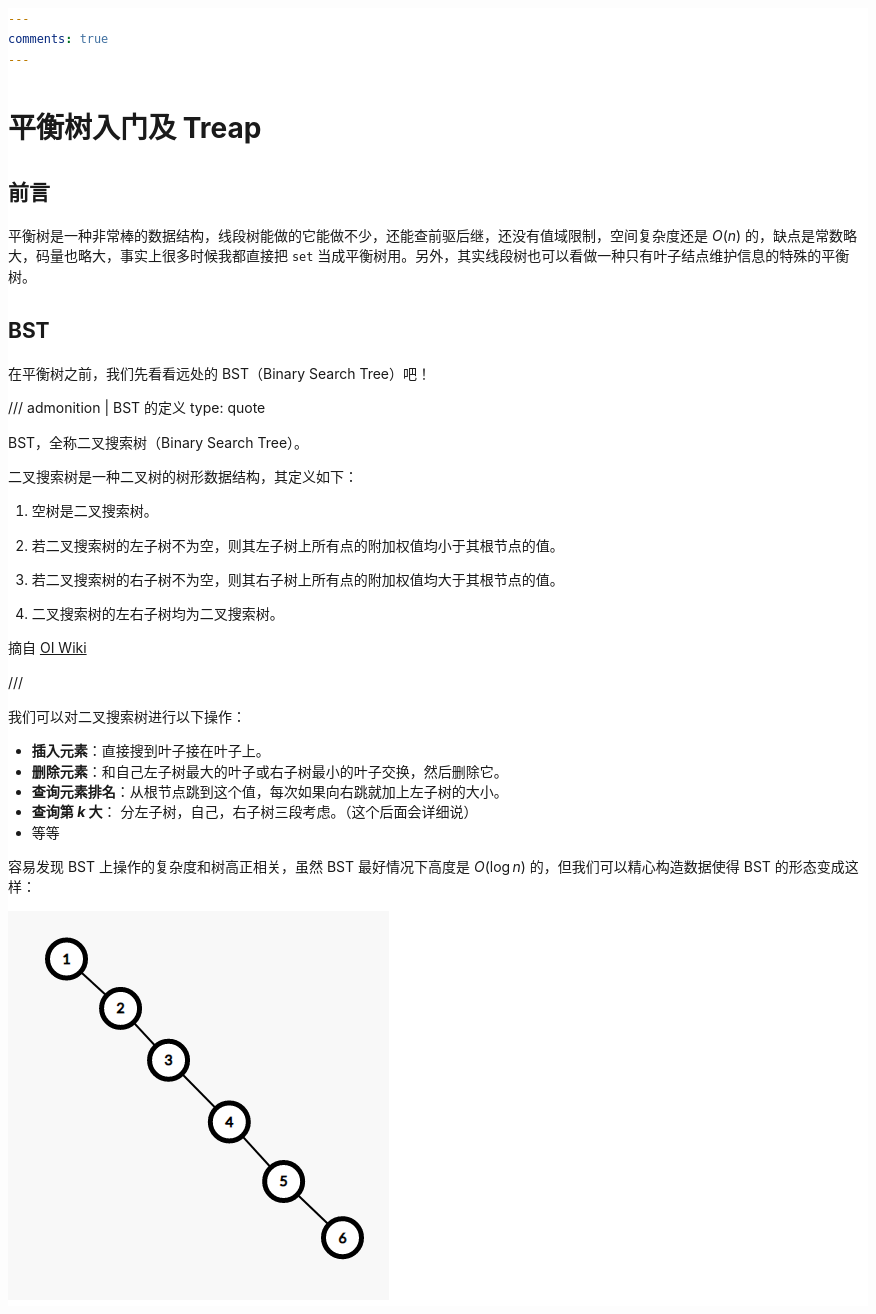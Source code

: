 ```yaml
---
comments: true
---
```


# 平衡树入门及 Treap

## 前言

平衡树是一种非常棒的数据结构，线段树能做的它能做不少，还能查前驱后继，还没有值域限制，空间复杂度还是 $O(n)$ 的，缺点是常数略大，码量也略大，事实上很多时候我都直接把 `set` 当成平衡树用。另外，其实线段树也可以看做一种只有叶子结点维护信息的特殊的平衡树。

## BST

在平衡树之前，我们先看看远处的 BST（Binary Search Tree）吧！

/// admonition | BST 的定义
    type: quote

BST，全称二叉搜索树（Binary Search Tree）。

二叉搜索树是一种二叉树的树形数据结构，其定义如下：

1. 空树是二叉搜索树。

1. 若二叉搜索树的左子树不为空，则其左子树上所有点的附加权值均小于其根节点的值。

1. 若二叉搜索树的右子树不为空，则其右子树上所有点的附加权值均大于其根节点的值。

1. 二叉搜索树的左右子树均为二叉搜索树。

摘自 [OI Wiki](https://oi-wiki.org/ds/bst/)

///

我们可以对二叉搜索树进行以下操作：

- **插入元素**：直接搜到叶子接在叶子上。
- **删除元素**：和自己左子树最大的叶子或右子树最小的叶子交换，然后删除它。
- **查询元素排名**：从根节点跳到这个值，每次如果向右跳就加上左子树的大小。
- **查询第 $k$ 大**： 分左子树，自己，右子树三段考虑。（这个后面会详细说）
- 等等

容易发现 BST 上操作的复杂度和树高正相关，虽然 BST 最好情况下高度是 $O(\log n)$ 的，但我们可以精心构造数据使得 BST 的形态变成这样：

![图示 1](../../pictures/Treap_1.png)
